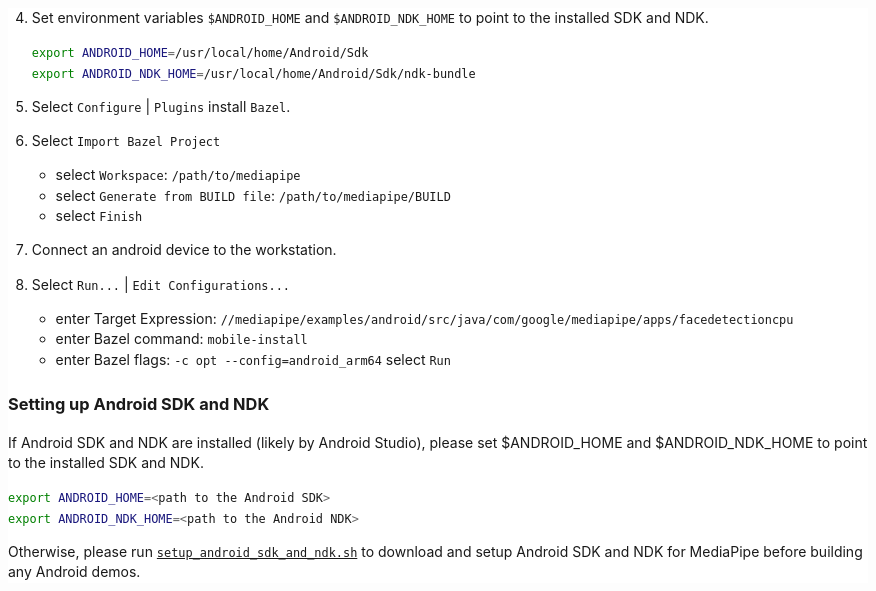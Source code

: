 4.  Set environment variables `$ANDROID_HOME` and `$ANDROID_NDK_HOME` to point to
    the installed SDK and NDK.

    ```bash
    export ANDROID_HOME=/usr/local/home/Android/Sdk
    export ANDROID_NDK_HOME=/usr/local/home/Android/Sdk/ndk-bundle
    ```

5.  Select `Configure` | `Plugins` install `Bazel`.

6.  Select `Import Bazel Project`

    *   select `Workspace`: `/path/to/mediapipe`
    *   select `Generate from BUILD file`: `/path/to/mediapipe/BUILD`
    *   select `Finish`

7.  Connect an android device to the workstation.

8.  Select `Run...` | `Edit Configurations...`

    *   enter Target Expression:
        `//mediapipe/examples/android/src/java/com/google/mediapipe/apps/facedetectioncpu`
    *   enter Bazel command: `mobile-install`
    *   enter Bazel flags: `-c opt --config=android_arm64` select `Run`

### Setting up Android SDK and NDK

If Android SDK and NDK are installed (likely by Android Studio), please set
$ANDROID_HOME and $ANDROID_NDK_HOME to point to the installed SDK and NDK.

```bash
export ANDROID_HOME=<path to the Android SDK>
export ANDROID_NDK_HOME=<path to the Android NDK>
```

Otherwise, please run [`setup_android_sdk_and_ndk.sh`] to download and setup
Android SDK and NDK for MediaPipe before building any Android demos.

[`WORKSAPCE`]: https://github.com/google/mediapipe/tree/master/WORKSPACE
[`opencv_linux.BUILD`]: https://github.com/google/mediapipe/tree/master/third_party/opencv_linux.BUILD
[`setup_opencv.sh`]: https://github.com/google/mediapipe/tree/master/setup_opencv.sh
[`setup_android_sdk_and_ndk.sh`]: https://github.com/google/mediapipe/tree/master/setup_android_sdk_and_ndk.sh

